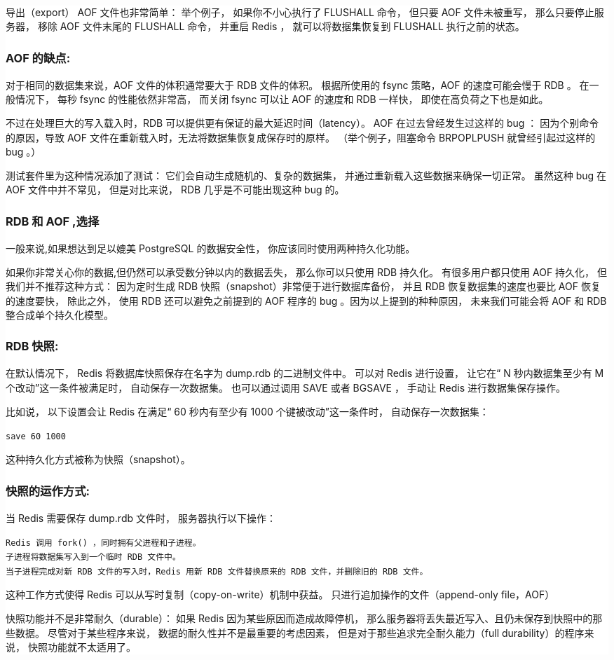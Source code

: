 导出（export） AOF 文件也非常简单： 
举个例子， 如果你不小心执行了 FLUSHALL 命令， 但只要 AOF 文件未被重写， 那么只要停止服务器， 移除 AOF 文件末尾的 FLUSHALL 命令， 并重启 Redis ， 就可以将数据集恢复到 FLUSHALL 执行之前的状态。

### AOF 的缺点:

对于相同的数据集来说，AOF 文件的体积通常要大于 RDB 文件的体积。
根据所使用的 fsync 策略，AOF 的速度可能会慢于 RDB 。 
在一般情况下， 每秒 fsync 的性能依然非常高， 
而关闭 fsync 可以让 AOF 的速度和 RDB 一样快， 即使在高负荷之下也是如此。 

不过在处理巨大的写入载入时，RDB 可以提供更有保证的最大延迟时间（latency）。
AOF 在过去曾经发生过这样的 bug ： 因为个别命令的原因，导致 AOF 文件在重新载入时，无法将数据集恢复成保存时的原样。 
（举个例子，阻塞命令 BRPOPLPUSH 就曾经引起过这样的 bug 。） 

测试套件里为这种情况添加了测试： 
它们会自动生成随机的、复杂的数据集， 并通过重新载入这些数据来确保一切正常。 
虽然这种 bug 在 AOF 文件中并不常见， 
但是对比来说， RDB 几乎是不可能出现这种 bug 的。

### RDB 和 AOF ,选择

一般来说,如果想达到足以媲美 PostgreSQL 的数据安全性， 你应该同时使用两种持久化功能。

如果你非常关心你的数据,但仍然可以承受数分钟以内的数据丢失， 那么你可以只使用 RDB 持久化。
有很多用户都只使用 AOF 持久化， 但我们并不推荐这种方式： 
因为定时生成 RDB 快照（snapshot）非常便于进行数据库备份， 并且 RDB 恢复数据集的速度也要比 AOF 恢复的速度要快， 
除此之外， 使用 RDB 还可以避免之前提到的 AOF 程序的 bug 。因为以上提到的种种原因， 未来我们可能会将 AOF 和 RDB 整合成单个持久化模型。 

### RDB 快照:
在默认情况下， Redis 将数据库快照保存在名字为 dump.rdb 的二进制文件中。
可以对 Redis 进行设置， 让它在“ N 秒内数据集至少有 M 个改动”这一条件被满足时， 自动保存一次数据集。
也可以通过调用 SAVE 或者 BGSAVE ， 手动让 Redis 进行数据集保存操作。

比如说， 以下设置会让 Redis 在满足“ 60 秒内有至少有 1000 个键被改动”这一条件时， 自动保存一次数据集：

    save 60 1000
    
这种持久化方式被称为快照（snapshot）。

### 快照的运作方式:

当 Redis 需要保存 dump.rdb 文件时， 服务器执行以下操作：
```
Redis 调用 fork() ，同时拥有父进程和子进程。
子进程将数据集写入到一个临时 RDB 文件中。
当子进程完成对新 RDB 文件的写入时，Redis 用新 RDB 文件替换原来的 RDB 文件，并删除旧的 RDB 文件。
```

这种工作方式使得 Redis 可以从写时复制（copy-on-write）机制中获益。
只进行追加操作的文件（append-only file，AOF）

快照功能并不是非常耐久（durable）： 
如果 Redis 因为某些原因而造成故障停机， 那么服务器将丢失最近写入、且仍未保存到快照中的那些数据。
尽管对于某些程序来说， 数据的耐久性并不是最重要的考虑因素， 但是对于那些追求完全耐久能力（full durability）的程序来说， 快照功能就不太适用了。
